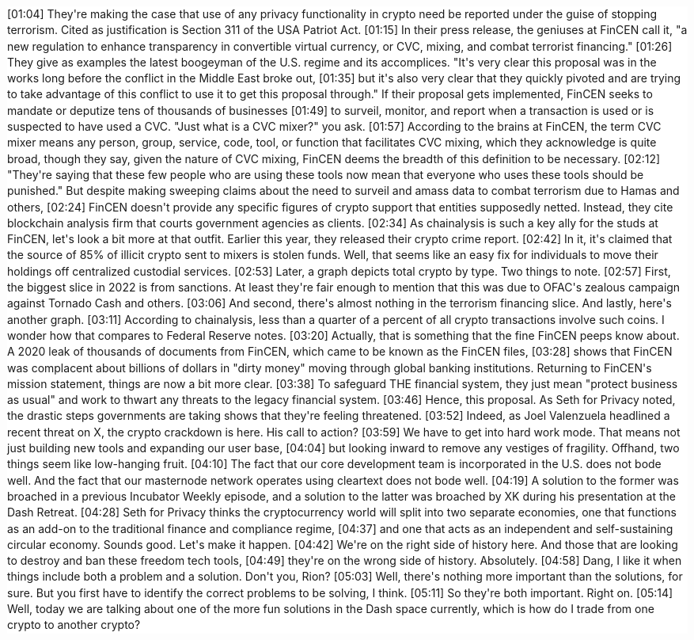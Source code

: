 [01:04] They're making the case that use of any privacy functionality in crypto need be reported under the guise of stopping terrorism. Cited as justification is Section 311 of the USA Patriot Act.
[01:15] In their press release, the geniuses at FinCEN call it, "a new regulation to enhance transparency in convertible virtual currency, or CVC, mixing, and combat terrorist financing."
[01:26] They give as examples the latest boogeyman of the U.S. regime and its accomplices. "It's very clear this proposal was in the works long before the conflict in the Middle East broke out,
[01:35] but it's also very clear that they quickly pivoted and are trying to take advantage of this conflict to use it to get this proposal through." If their proposal gets implemented, FinCEN seeks to mandate or deputize tens of thousands of businesses
[01:49] to surveil, monitor, and report when a transaction is used or is suspected to have used a CVC. "Just what is a CVC mixer?" you ask.
[01:57] According to the brains at FinCEN, the term CVC mixer means any person, group, service, code, tool, or function that facilitates CVC mixing, which they acknowledge is quite broad, though they say, given the nature of CVC mixing, FinCEN deems the breadth of this definition to be necessary.
[02:12] "They're saying that these few people who are using these tools now mean that everyone who uses these tools should be punished." But despite making sweeping claims about the need to surveil and amass data to combat terrorism due to Hamas and others,
[02:24] FinCEN doesn't provide any specific figures of crypto support that entities supposedly netted. Instead, they cite blockchain analysis firm that courts government agencies as clients.
[02:34] As chainalysis is such a key ally for the studs at FinCEN, let's look a bit more at that outfit. Earlier this year, they released their crypto crime report.
[02:42] In it, it's claimed that the source of 85% of illicit crypto sent to mixers is stolen funds. Well, that seems like an easy fix for individuals to move their holdings off centralized custodial services.
[02:53] Later, a graph depicts total crypto by type. Two things to note.
[02:57] First, the biggest slice in 2022 is from sanctions. At least they're fair enough to mention that this was due to OFAC's zealous campaign against Tornado Cash and others.
[03:06] And second, there's almost nothing in the terrorism financing slice. And lastly, here's another graph.
[03:11] According to chainalysis, less than a quarter of a percent of all crypto transactions involve such coins. I wonder how that compares to Federal Reserve notes.
[03:20] Actually, that is something that the fine FinCEN peeps know about. A 2020 leak of thousands of documents from FinCEN, which came to be known as the FinCEN files,
[03:28] shows that FinCEN was complacent about billions of dollars in "dirty money" moving through global banking institutions. Returning to FinCEN's mission statement, things are now a bit more clear.
[03:38] To safeguard THE financial system, they just mean "protect business as usual" and work to thwart any threats to the legacy financial system.
[03:46] Hence, this proposal. As Seth for Privacy noted, the drastic steps governments are taking shows that they're feeling threatened.
[03:52] Indeed, as Joel Valenzuela headlined a recent threat on X, the crypto crackdown is here. His call to action?
[03:59] We have to get into hard work mode. That means not just building new tools and expanding our user base,
[04:04] but looking inward to remove any vestiges of fragility. Offhand, two things seem like low-hanging fruit.
[04:10] The fact that our core development team is incorporated in the U.S. does not bode well. And the fact that our masternode network operates using cleartext does not bode well.
[04:19] A solution to the former was broached in a previous Incubator Weekly episode, and a solution to the latter was broached by XK during his presentation at the Dash Retreat.
[04:28] Seth for Privacy thinks the cryptocurrency world will split into two separate economies, one that functions as an add-on to the traditional finance and compliance regime,
[04:37] and one that acts as an independent and self-sustaining circular economy. Sounds good. Let's make it happen.
[04:42] We're on the right side of history here. And those that are looking to destroy and ban these freedom tech tools,
[04:49] they're on the wrong side of history. Absolutely.
[04:58] Dang, I like it when things include both a problem and a solution. Don't you, Rion?
[05:03] Well, there's nothing more important than the solutions, for sure. But you first have to identify the correct problems to be solving, I think.
[05:11] So they're both important. Right on.
[05:14] Well, today we are talking about one of the more fun solutions in the Dash space currently, which is how do I trade from one crypto to another crypto?
